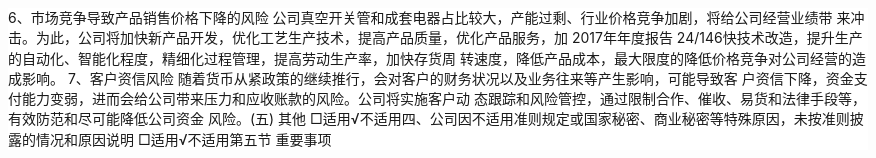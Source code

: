 6、市场竞争导致产品销售价格下降的风险
公司真空开关管和成套电器占比较大，产能过剩、行业价格竞争加剧，将给公司经营业绩带
来冲击。为此，公司将加快新产品开发，优化工艺生产技术，提高产品质量，优化产品服务，加
2017年年度报告
24/146快技术改造，提升生产的自动化、智能化程度，精细化过程管理，提高劳动生产率，加快存货周
转速度，降低产品成本，最大限度的降低价格竞争对公司经营的造成影响。
7、客户资信风险
随着货币从紧政策的继续推行，会对客户的财务状况以及业务往来等产生影响，可能导致客
户资信下降，资金支付能力变弱，进而会给公司带来压力和应收账款的风险。公司将实施客户动
态跟踪和风险管控，通过限制合作、催收、易货和法律手段等，有效防范和尽可能降低公司资金
风险。(五)
其他
□适用√不适用四、公司因不适用准则规定或国家秘密、商业秘密等特殊原因，未按准则披露的情况和原因说明
□适用√不适用第五节
重要事项